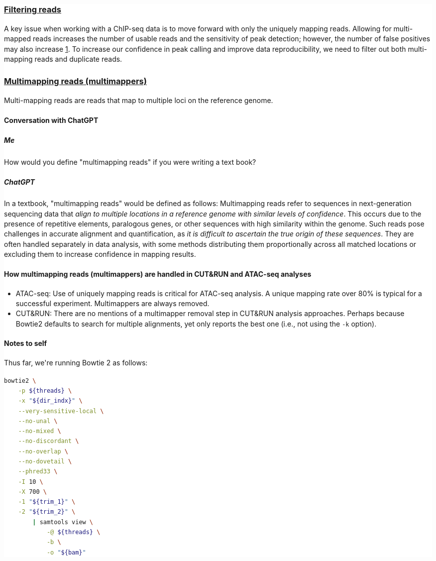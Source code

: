 ### [Filtering reads](https://github.com/hbctraining/Intro-to-ChIPseq-flipped/blob/main/lessons/05_filtering_BAM_files.md#filtering-reads)
A key issue when working with a ChIP-seq data is to move forward with only the uniquely mapping reads. Allowing for multi-mapped reads increases the number of usable reads and the sensitivity of peak detection; however, the number of false positives may also increase [1](https://www.ncbi.nlm.nih.gov/pubmed/21779159/). To increase our confidence in peak calling and improve data reproducibility, we need to filter out both multi-mapping reads and duplicate reads.

<a id="multimapping-reads-multimappers"></a>
### [Multimapping reads (multimappers)](https://github.com/hbctraining/Intro-to-ChIPseq-flipped/blob/main/lessons/05_filtering_BAM_files.md#multi-mapping-reads)
Multi-mapping reads are reads that map to multiple loci on the reference genome.

<a id="conversation-with-chatgpt"></a>
#### Conversation with ChatGPT
<a id="me"></a>
##### Me
How would you define "multimapping reads" if you were writing a text book?

<a id="chatgpt"></a>
##### ChatGPT
In a textbook, "multimapping reads" would be defined as follows: Multimapping reads refer to sequences in next-generation sequencing data that <i>align to multiple locations in a reference genome with similar levels of confidence</i>. This occurs due to the presence of repetitive elements, paralogous genes, or other sequences with high similarity within the genome. Such reads pose challenges in accurate alignment and quantification, as <i>it is difficult to ascertain the true origin of these sequences</i>. They are often handled separately in data analysis, with some methods distributing them proportionally across all matched locations or excluding them to increase confidence in mapping results.

<a id="how-multimapping-reads-multimappers-are-handled-in-cutrun-and-atac-seq-analyses"></a>
#### How multimapping reads (multimappers) are handled in CUT&RUN and ATAC-seq analyses
- ATAC-seq: Use of uniquely mapping reads is critical for ATAC-seq analysis. A unique mapping rate over 80% is typical for a successful experiment. Multimappers are always removed.
- CUT&RUN: There are no mentions of a multimapper removal step in CUT&RUN analysis approaches. Perhaps because Bowtie2 defaults to search for multiple alignments, yet only reports the best one (i.e., not using the `-k` option).

<a id="notes-to-self"></a>
#### Notes to self
Thus far, we're running Bowtie 2 as follows:
```bash
bowtie2 \
    -p ${threads} \
    -x "${dir_indx}" \
    --very-sensitive-local \
    --no-unal \
    --no-mixed \
    --no-discordant \
    --no-overlap \
    --no-dovetail \
    --phred33 \
    -I 10 \
    -X 700 \
    -1 "${trim_1}" \
    -2 "${trim_2}" \
        | samtools view \
            -@ ${threads} \
            -b \
            -o "${bam}"
```